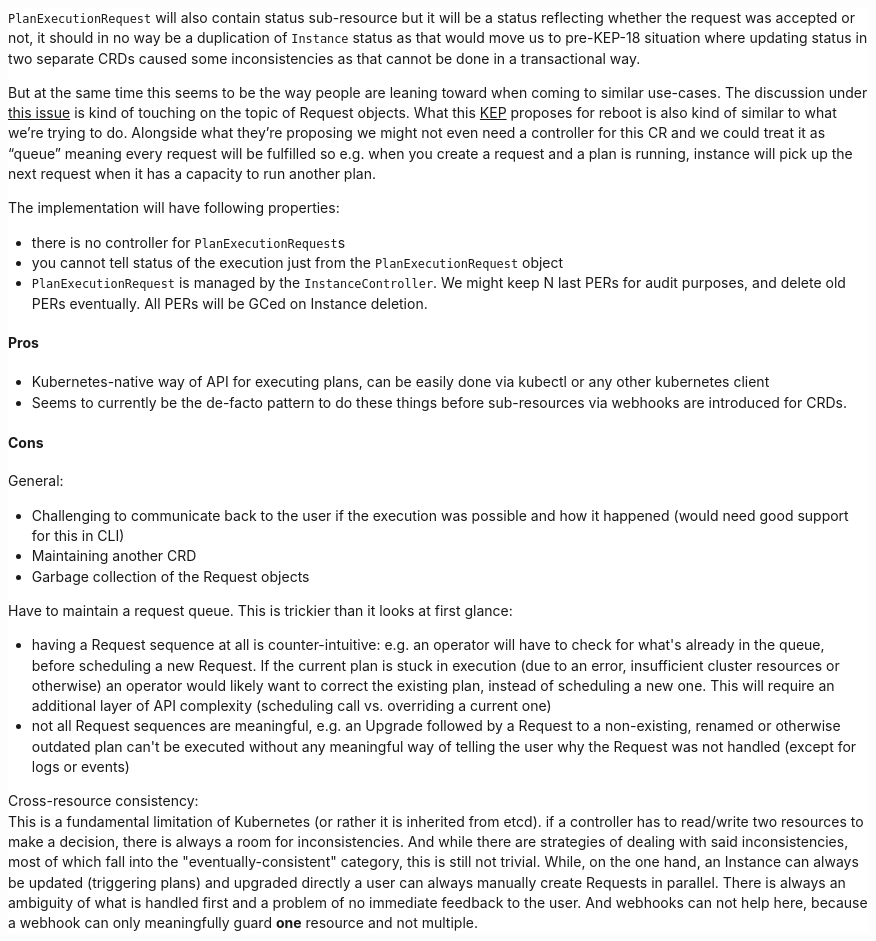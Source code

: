 `PlanExecutionRequest` will also contain status sub-resource but it will be a status reflecting whether the request was accepted or not, it should in no way be a duplication of `Instance` status as that would move us to pre-KEP-18 situation where updating status in two separate CRDs caused some inconsistencies as that cannot be done in a transactional way.

But at the same time this seems to be the way people are leaning toward when coming to similar use-cases. The discussion under [this issue](https://github.com/kubernetes/kubernetes/issues/72637#issuecomment-515566586) is kind of touching on the topic of Request objects. What this [KEP](https://github.com/metal3-io/metal3-docs/pull/48/files) proposes for reboot is also kind of similar to what we’re trying to do. Alongside what they’re proposing we might not even need a controller for this CR and we could treat it as “queue” meaning every request will be fulfilled so e.g. when you create a request and a plan is running, instance will pick up the next request when it has a capacity to run another plan.

The implementation will have following properties:

- there is no controller for `PlanExecutionRequest`s
- you cannot tell status of the execution just from the `PlanExecutionRequest` object
- `PlanExecutionRequest` is managed by the `InstanceController`. We might keep N last PERs for audit purposes, and delete old PERs eventually. All PERs will be GCed on Instance deletion.

#### Pros

- Kubernetes-native way of API for executing plans, can be easily done via kubectl or any other kubernetes client
- Seems to currently be the de-facto pattern to do these things before sub-resources via webhooks are introduced for CRDs.

#### Cons

General:
- Challenging to communicate back to the user if the execution was possible and how it happened (would need good support for this in CLI)
- Maintaining another CRD
- Garbage collection of the Request objects

Have to maintain a request queue. This is trickier than it looks at first glance: 
- having a Request sequence at all is counter-intuitive: e.g. an operator will have to check for what's already in the queue, before scheduling a new Request. If the current plan is stuck in execution (due to an error, insufficient cluster resources or otherwise) an operator would likely want to correct the existing plan, instead of scheduling a new one. This will require an additional layer of API complexity (scheduling call vs. overriding a current one)
- not all Request sequences are meaningful, e.g. an Upgrade followed by a Request to a non-existing, renamed or otherwise outdated plan can't be executed without any meaningful way of telling the user why the Request was not handled (except for logs or events)

Cross-resource consistency:  
This is a fundamental limitation of Kubernetes (or rather it is inherited from etcd). if a controller has to read/write two resources to make a decision, there is always a room for inconsistencies. And while there are strategies of dealing with said inconsistencies, most of which fall into the "eventually-consistent" category, this is still not trivial. While, on the one hand, an Instance can always be updated (triggering plans) and upgraded directly a user can always manually create Requests in parallel. There is always an ambiguity of what is handled first and a problem of no immediate feedback to the user. And webhooks can not help here, because a webhook can only meaningfully guard **one** resource and not multiple.
